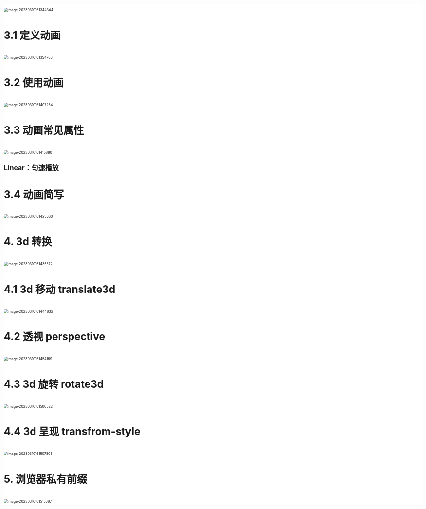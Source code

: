 <img src="https://yrcx.oss-cn-chengdu.aliyuncs.com/image-20230310161344344.png" alt="image-20230310161344344" style="zoom:50%;" />

## 3.1 定义动画

<img src="https://yrcx.oss-cn-chengdu.aliyuncs.com/image-20230310161354786.png" alt="image-20230310161354786" style="zoom:50%;" />

## 3.2 使用动画

<img src="https://yrcx.oss-cn-chengdu.aliyuncs.com/image-20230310161407264.png" alt="image-20230310161407264" style="zoom:50%;" />

## 3.3 动画常见属性

<img src="https://yrcx.oss-cn-chengdu.aliyuncs.com/image-20230310161415880.png" alt="image-20230310161415880" style="zoom:50%;" />

**Linear：匀速播放**

## 3.4 动画简写

<img src="https://yrcx.oss-cn-chengdu.aliyuncs.com/image-20230310161425660.png" alt="image-20230310161425660" style="zoom:50%;" />

## 4. 3d 转换

<img src="https://yrcx.oss-cn-chengdu.aliyuncs.com/image-20230310161435572.png" alt="image-20230310161435572" style="zoom:50%;" />

## 4.1 3d 移动 translate3d

<img src="https://yrcx.oss-cn-chengdu.aliyuncs.com/image-20230310161444832.png" alt="image-20230310161444832" style="zoom:50%;" />

## 4.2 透视 perspective

<img src="https://yrcx.oss-cn-chengdu.aliyuncs.com/image-20230310161454169.png" alt="image-20230310161454169" style="zoom:50%;" />

## 4.3 3d 旋转 rotate3d

<img src="https://yrcx.oss-cn-chengdu.aliyuncs.com/image-20230310161500522.png" alt="image-20230310161500522" style="zoom:50%;" />

## 4.4 3d 呈现 transfrom-style

<img src="https://yrcx.oss-cn-chengdu.aliyuncs.com/image-20230310161507801.png" alt="image-20230310161507801" style="zoom:50%;" />

## 5. 浏览器私有前缀

<img src="https://yrcx.oss-cn-chengdu.aliyuncs.com/image-20230310161515687.png" alt="image-20230310161515687" style="zoom:50%;" />
